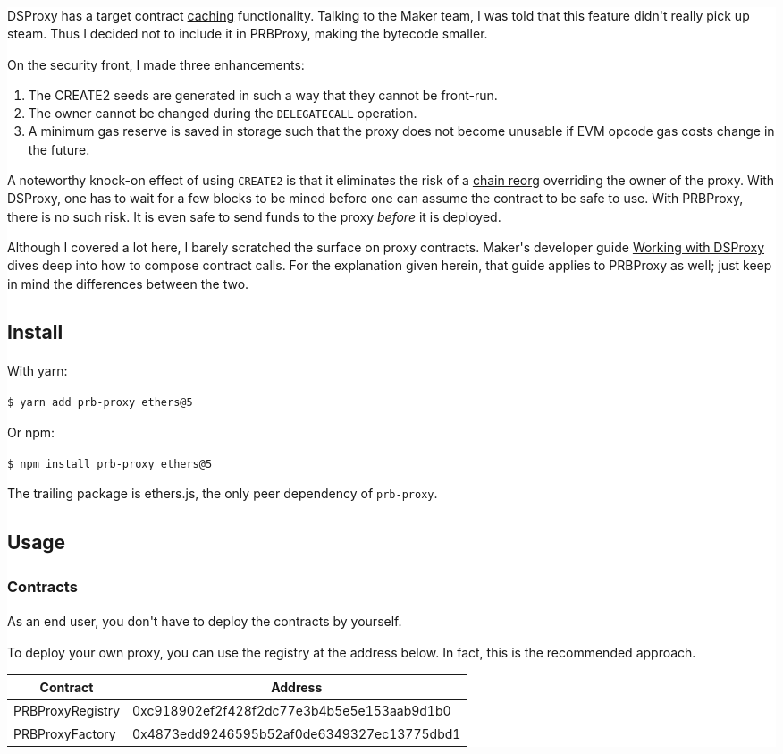 DSProxy has a target contract [caching](https://github.com/dapphub/ds-proxy/blob/e17a2526ad5c9877ba925ff25c1119f519b7369b/src/proxy.sol#L130-L150)
functionality. Talking to the Maker team, I was told that this feature didn't really pick up steam. Thus I decided
not to include it in PRBProxy, making the bytecode smaller.

On the security front, I made three enhancements:

1. The CREATE2 seeds are generated in such a way that they cannot be front-run.
2. The owner cannot be changed during the `DELEGATECALL` operation.
3. A minimum gas reserve is saved in storage such that the proxy does not become unusable if EVM opcode gas costs change in the future.

A noteworthy knock-on effect of using `CREATE2` is that it eliminates the risk of a [chain
reorg](https://en.bitcoin.it/wiki/Chain_Reorganization) overriding the owner of the proxy. With DSProxy, one has to wait for a few blocks to be
mined before one can assume the contract to be safe to use. With PRBProxy, there is no such risk. It is even safe to send funds to the proxy _before_ it is deployed.

Although I covered a lot here, I barely scratched the surface on proxy contracts. Maker's developer guide [Working with
DSProxy](https://github.com/makerdao/developerguides/blob/master/devtools/working-with-dsproxy/working-with-dsproxy.md)
dives deep into how to compose contract calls. For the explanation given herein, that guide applies to PRBProxy as well;
just keep in mind the differences between the two.

## Install

With yarn:

```bash
$ yarn add prb-proxy ethers@5
```

Or npm:

```bash
$ npm install prb-proxy ethers@5
```

The trailing package is ethers.js, the only peer dependency of `prb-proxy`.

## Usage

### Contracts

As an end user, you don't have to deploy the contracts by yourself.

To deploy your own proxy, you can use the registry at the address below. In fact, this is the recommended approach.

| Contract         | Address                                    |
| ---------------- | ------------------------------------------ |
| PRBProxyRegistry | 0xc918902ef2f428f2dc77e3b4b5e5e153aab9d1b0 |
| PRBProxyFactory  | 0x4873edd9246595b52af0de6349327ec13775dbd1 |
